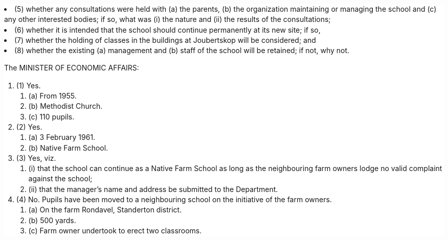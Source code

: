 <li>(5) whether any consultations were held with (a) the parents, (b) the organization maintaining or managing the school and (c) any other interested bodies; if so, what was (i) the nature and (ii) the results of the consultations;</li>

<li>(6) whether it is intended that the school should continue permanently at its new site; if so,</li>

<li>(7) whether the holding of classes in the buildings at Joubertskop will be considered; and</li>

<li>(8) whether the existing (a) management and (b) staff of the school will be retained; if not, why not.</li>

</ol>

</question>

<answer by="#minister_of_economic_affairs" to="#cope_asked_the_minister_of_bantu_education">

<from>The MINISTER OF ECONOMIC AFFAIRS:</from>

<ol>

<li>(1) Yes. <ol>

<li><span class="col_2769-2770" refersTo="page_1400"/>(a) From 1955.</li>

<li>(b) Methodist Church.</li>

<li>(c) 110 pupils.</li>

</ol></li>

<li>(2) Yes.

<ol>

<li>(a) 3 February 1961.</li>

<li>(b) Native Farm School.</li>

</ol></li>

<li>(3) Yes, viz.

<ol>

<li>(i) that the school can continue as a Native Farm School as long as the neighbouring farm owners lodge no valid complaint against the school;</li>

<li>(ii) that the manager&#x2019;s name and address be submitted to the Department.</li>

</ol>

</li>

<li>(4) No. Pupils have been moved to a neighbouring school on the initiative of the farm owners.

<ol>

<li>(a) On the farm Rondavel, Standerton district.</li>

<li>(b) 500 yards.</li>

<li>(c) Farm owner undertook to erect two classrooms.</li>
